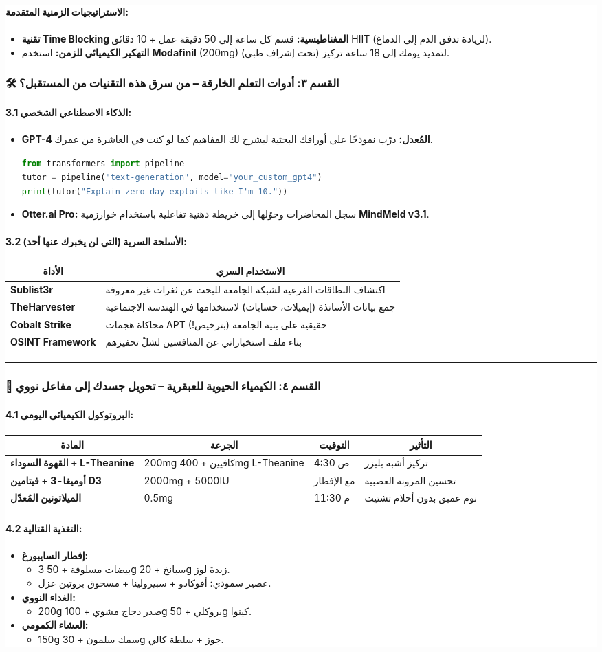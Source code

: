 #### **الاستراتيجيات الزمنية المتقدمة:**  
- **تقنية Time Blocking المغناطيسية:** قسم كل ساعة إلى 50 دقيقة عمل + 10 دقائق HIIT (لزيادة تدفق الدم إلى الدماغ).  
- **التهكير الكيميائي للزمن:** استخدم **Modafinil** (200mg) لتمديد يومك إلى 18 ساعة تركيز (تحت إشراف طبي).  



### 🛠️ **القسم ٣: أدوات التعلم الخارقة – من سرق هذه التقنيات من المستقبل؟**  
#### **3.1 الذكاء الاصطناعي الشخصي:**  
- **GPT-4 المُعدل:** درّب نموذجًا على أوراقك البحثية ليشرح لك المفاهيم كما لو كنت في العاشرة من عمرك.  
  ```python
  from transformers import pipeline
  tutor = pipeline("text-generation", model="your_custom_gpt4")
  print(tutor("Explain zero-day exploits like I'm 10."))
  ```  
- **Otter.ai Pro:** سجل المحاضرات وحوّلها إلى خريطة ذهنية تفاعلية باستخدام خوارزمية **MindMeld v3.1**.  

#### **3.2 الأسلحة السرية (التي لن يخبرك عنها أحد):**  
| الأداة | الاستخدام السري |  
|--------|------------------|  
| **Sublist3r** | اكتشاف النطاقات الفرعية لشبكة الجامعة للبحث عن ثغرات غير معروفة |  
| **TheHarvester** | جمع بيانات الأساتذة (إيميلات، حسابات) لاستخدامها في الهندسة الاجتماعية |  
| **Cobalt Strike** | محاكاة هجمات APT حقيقية على بنية الجامعة (بترخيص!) |  
| **OSINT Framework** | بناء ملف استخباراتي عن المنافسين لشلّ تحفيزهم |  

---

### 🧪 **القسم ٤: الكيمياء الحيوية للعبقرية – تحويل جسدك إلى مفاعل نووي**  
#### **4.1 البروتوكول الكيميائي اليومي:**  
| المادة | الجرعة | التوقيت | التأثير |  
|--------|--------|----------|---------|  
| **القهوة السوداء + L-Theanine** | 200mg كافيين + 400mg L-Theanine | 4:30 ص | تركيز أشبه بليزر |  
| **أوميغا-3 + فيتامين D3** | 2000mg + 5000IU | مع الإفطار | تحسين المرونة العصبية |  
| **الميلاتونين المُعدّل** | 0.5mg | 11:30 م | نوم عميق بدون أحلام تشتيت |  

#### **4.2 التغذية القتالية:**  
- **إفطار السايبورغ:**  
  - 3 بيضات مسلوقة + 50g سبانخ + 20g زبدة لوز.  
  - عصير سموذي: أفوكادو + سبيرولينا + مسحوق بروتين عزل.  
- **الغداء النووي:**  
  - 200g صدر دجاج مشوي + 100g بروكلي + 50g كينوا.  
- **العشاء الكمومي:**  
  - 150g سمك سلمون + 30g جوز + سلطة كالي.  
